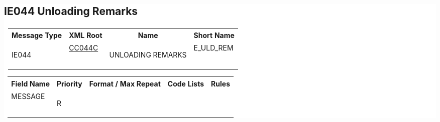 ## IE044 Unloading Remarks
<table cellspacing="0" style="border-collapse:collapse;margin-left:6pt">
 <tr>
  <th>
   Message Type
  </th>
  <th>
   XML Root
  </th>
  <th>
   Name
  </th>
  <th>
   Short Name
  </th>
 </tr>
 <tr style="height:14pt">
  <td>
   <p class="s3">
    IE044
   </p>
  </td>
  <td>
   <a href="https://github.com/hmrc/transit-movements-validator/blob/main/conf/xsd/cc044c.xsd">
    CC044C
   </a>
  </td>
  <td>
   <p class="s3">
    UNLOADING REMARKS
   </p>
  </td>
  <td>
   E_ULD_REM
  </td>
 </tr>
</table>
<table cellspacing="0" style="border-collapse:collapse;margin-left:5.5pt">
 <tr>
  <th>
   Field Name
  </th>
  <th>
   Priority
  </th>
  <th>
   Format / Max Repeat
  </th>
  <th>
   Code Lists
  </th>
  <th>
   Rules
  </th>
 </tr>
 <tr style="height:11pt">
  <td>
   MESSAGE
  </td>
  <td>
   <p class="s4">
    R